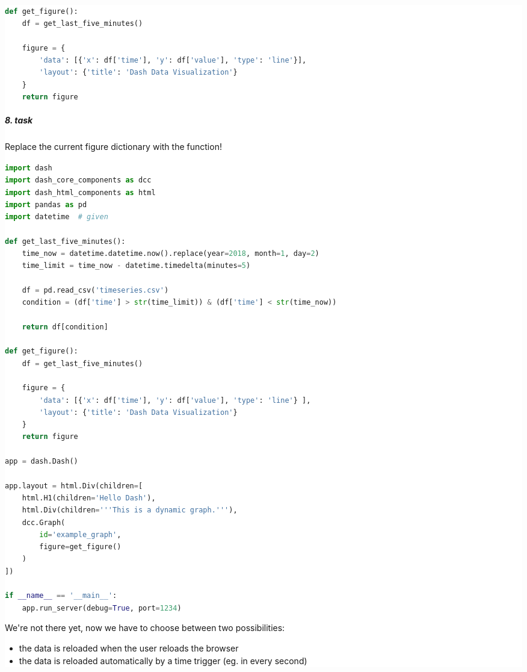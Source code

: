 ```python
def get_figure():
    df = get_last_five_minutes()

    figure = {
        'data': [{'x': df['time'], 'y': df['value'], 'type': 'line'}],
        'layout': {'title': 'Dash Data Visualization'}
    }
    return figure
```

##### 8. task

Replace the current figure dictionary with the function!

```python
import dash
import dash_core_components as dcc
import dash_html_components as html
import pandas as pd
import datetime  # given

def get_last_five_minutes():
    time_now = datetime.datetime.now().replace(year=2018, month=1, day=2)
    time_limit = time_now - datetime.timedelta(minutes=5)
    
    df = pd.read_csv('timeseries.csv')
    condition = (df['time'] > str(time_limit)) & (df['time'] < str(time_now))
    
    return df[condition]

def get_figure():
    df = get_last_five_minutes()

    figure = {
        'data': [{'x': df['time'], 'y': df['value'], 'type': 'line'} ],
        'layout': {'title': 'Dash Data Visualization'}
    }
    return figure

app = dash.Dash()

app.layout = html.Div(children=[
    html.H1(children='Hello Dash'),
    html.Div(children='''This is a dynamic graph.'''),
    dcc.Graph(
        id='example_graph',
        figure=get_figure()
    )
])

if __name__ == '__main__':
    app.run_server(debug=True, port=1234)
```
We're not there yet, now we have to choose between two possibilities:
- the data is reloaded when the user reloads the browser
- the data is reloaded automatically by a time trigger (eg. in every second)
